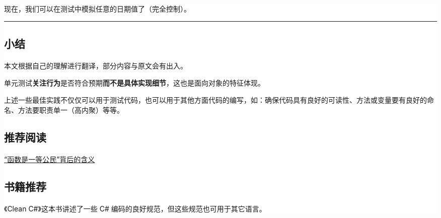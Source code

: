 现在，我们可以在测试中模拟任意的日期值了（完全控制）。

___

## 小结

本文根据自己的理解进行翻译，部分内容与原文会有出入。

单元测试**关注行为**是否符合预期**而不是具体实现细节**，这也是面向对象的特征体现。

上述一些最佳实践不仅仅可以用于测试代码，也可以用于其他方面代码的编写，如：确保代码具有良好的可读性、方法或变量要有良好的命名、方法要职责单一（高内聚）等等。

## 推荐阅读

[“函数是一等公民”背后的含义]( https://link.juejin.cn/?target=http%3A%2F%2Fblog.leapoahead.com%2F2015%2F09%2F19%2Ffunction-as-first-class-citizen%2F " http://blog.leapoahead.com/2015/09/19/function-as-first-class-citizen/" )

## 书籍推荐

《Clean C#》这本书讲述了一些 C# 编码的良好规范，但这些规范也可用于其它语言。

